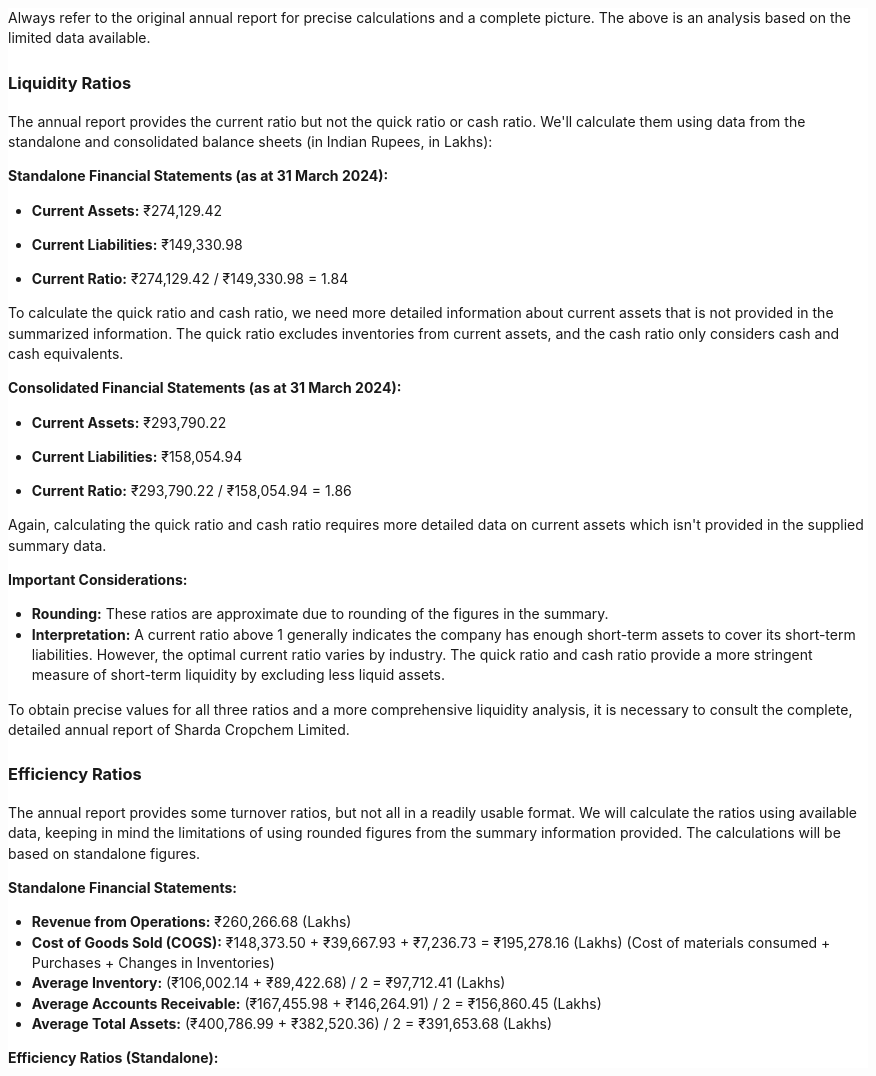 Always refer to the original annual report for precise calculations and a complete picture.  The above is an analysis based on the limited data available.


### Liquidity Ratios
The annual report provides the current ratio but not the quick ratio or cash ratio. We'll calculate them using data from the standalone and consolidated balance sheets (in Indian Rupees, in Lakhs):

**Standalone Financial Statements (as at 31 March 2024):**

* **Current Assets:** ₹274,129.42
* **Current Liabilities:** ₹149,330.98

* **Current Ratio:** ₹274,129.42 / ₹149,330.98 = 1.84

To calculate the quick ratio and cash ratio, we need more detailed information about current assets that is not provided in the summarized information.  The quick ratio excludes inventories from current assets, and the cash ratio only considers cash and cash equivalents.


**Consolidated Financial Statements (as at 31 March 2024):**

* **Current Assets:** ₹293,790.22
* **Current Liabilities:** ₹158,054.94

* **Current Ratio:** ₹293,790.22 / ₹158,054.94 = 1.86


Again, calculating the quick ratio and cash ratio requires more detailed data on current assets which isn't provided in the supplied summary data.

**Important Considerations:**

* **Rounding:**  These ratios are approximate due to rounding of the figures in the summary.
* **Interpretation:** A current ratio above 1 generally indicates the company has enough short-term assets to cover its short-term liabilities. However, the optimal current ratio varies by industry.  The quick ratio and cash ratio provide a more stringent measure of short-term liquidity by excluding less liquid assets.


To obtain precise values for all three ratios and a more comprehensive liquidity analysis, it is necessary to consult the complete, detailed annual report of Sharda Cropchem Limited.

### Efficiency Ratios
The annual report provides some turnover ratios, but not all in a readily usable format.  We will calculate the ratios using available data, keeping in mind the limitations of using rounded figures from the summary information provided.  The calculations will be based on standalone figures.

**Standalone Financial Statements:**

* **Revenue from Operations:** ₹260,266.68 (Lakhs)
* **Cost of Goods Sold (COGS):**  ₹148,373.50 + ₹39,667.93 + ₹7,236.73 = ₹195,278.16 (Lakhs)  (Cost of materials consumed + Purchases + Changes in Inventories)
* **Average Inventory:** (₹106,002.14 + ₹89,422.68) / 2 = ₹97,712.41 (Lakhs)
* **Average Accounts Receivable:** (₹167,455.98 + ₹146,264.91) / 2 = ₹156,860.45 (Lakhs)
* **Average Total Assets:** (₹400,786.99 + ₹382,520.36) / 2 = ₹391,653.68 (Lakhs)


**Efficiency Ratios (Standalone):**
